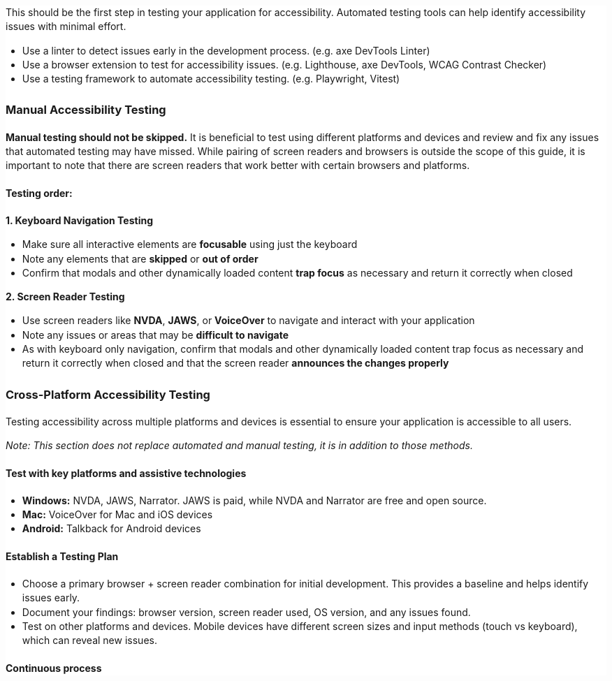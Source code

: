 This should be the first step in testing your application for accessibility. Automated testing tools can help identify accessibility issues with minimal effort.

- Use a linter to detect issues early in the development process. (e.g. axe DevTools Linter)
- Use a browser extension to test for accessibility issues. (e.g. Lighthouse, axe DevTools, WCAG Contrast Checker)
- Use a testing framework to automate accessibility testing. (e.g. Playwright, Vitest)

### Manual Accessibility Testing

**Manual testing should not be skipped.** It is beneficial to test using different platforms and devices and review and fix any issues that automated testing may have missed. While pairing of screen readers and browsers is outside the scope of this guide, it is important to note that there are screen readers that work better with certain browsers and platforms.

#### Testing order:

**1. Keyboard Navigation Testing**
  - Make sure all interactive elements are **focusable** using just the keyboard
  - Note any elements that are **skipped** or **out of order**
  - Confirm that modals and other dynamically loaded content **trap focus** as necessary and return it correctly when closed

**2. Screen Reader Testing**
  - Use screen readers like **NVDA**, **JAWS**, or **VoiceOver** to navigate and interact with your application
  - Note any issues or areas that may be **difficult to navigate**
  - As with keyboard only navigation, confirm that modals and other dynamically loaded content trap focus as necessary and return it correctly when closed and that the screen reader **announces the changes properly**

### Cross-Platform Accessibility Testing

Testing accessibility across multiple platforms and devices is essential to ensure your application is accessible to all users.

_Note: This section does not replace automated and manual testing, it is in addition to those methods._

#### Test with key platforms and assistive technologies

- **Windows:** NVDA, JAWS, Narrator. JAWS is paid, while NVDA and Narrator are free and open source.
- **Mac:** VoiceOver for Mac and iOS devices
- **Android:** Talkback for Android devices

#### Establish a Testing Plan

- Choose a primary browser + screen reader combination for initial development. This provides a baseline and helps identify issues early.
- Document your findings: browser version, screen reader used, OS version, and any issues found.
- Test on other platforms and devices. Mobile devices have different screen sizes and input methods (touch vs keyboard), which can reveal new issues.

#### Continuous process
